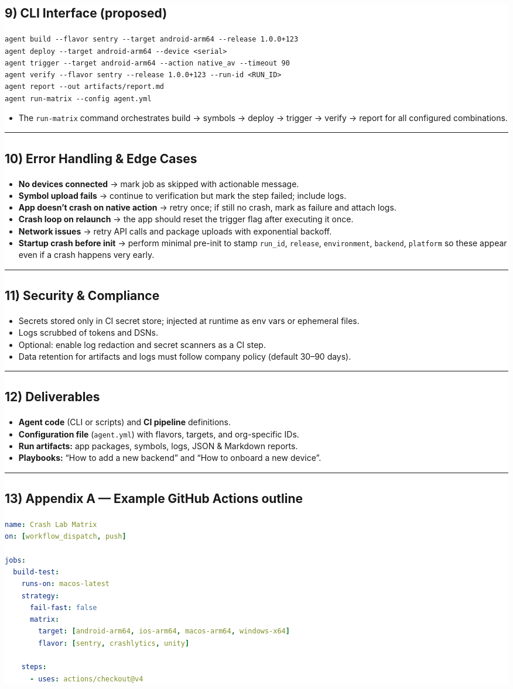 
## 9) CLI Interface (proposed)

```
agent build --flavor sentry --target android-arm64 --release 1.0.0+123
agent deploy --target android-arm64 --device <serial>
agent trigger --target android-arm64 --action native_av --timeout 90
agent verify --flavor sentry --release 1.0.0+123 --run-id <RUN_ID>
agent report --out artifacts/report.md
agent run-matrix --config agent.yml
```

- The `run-matrix` command orchestrates build → symbols → deploy → trigger → verify → report for all configured combinations.

---

## 10) Error Handling & Edge Cases

- **No devices connected** → mark job as skipped with actionable message.  
- **Symbol upload fails** → continue to verification but mark the step failed; include logs.  
- **App doesn’t crash on native action** → retry once; if still no crash, mark as failure and attach logs.  
- **Crash loop on relaunch** → the app should reset the trigger flag after executing it once.  
- **Network issues** → retry API calls and package uploads with exponential backoff.
- **Startup crash before init** → perform minimal pre-init to stamp `run_id`, `release`, `environment`, `backend`, `platform` so these appear even if a crash happens very early.

---

## 11) Security & Compliance

- Secrets stored only in CI secret store; injected at runtime as env vars or ephemeral files.  
- Logs scrubbed of tokens and DSNs.  
- Optional: enable log redaction and secret scanners as a CI step.  
- Data retention for artifacts and logs must follow company policy (default 30–90 days).

---

## 12) Deliverables

- **Agent code** (CLI or scripts) and **CI pipeline** definitions.  
- **Configuration file** (`agent.yml`) with flavors, targets, and org-specific IDs.  
- **Run artifacts:** app packages, symbols, logs, JSON & Markdown reports.  
- **Playbooks:** “How to add a new backend” and “How to onboard a new device”.

---

## 13) Appendix A — Example GitHub Actions outline

```yaml
name: Crash Lab Matrix
on: [workflow_dispatch, push]

jobs:
  build-test:
    runs-on: macos-latest
    strategy:
      fail-fast: false
      matrix:
        target: [android-arm64, ios-arm64, macos-arm64, windows-x64]
        flavor: [sentry, crashlytics, unity]

    steps:
      - uses: actions/checkout@v4
```